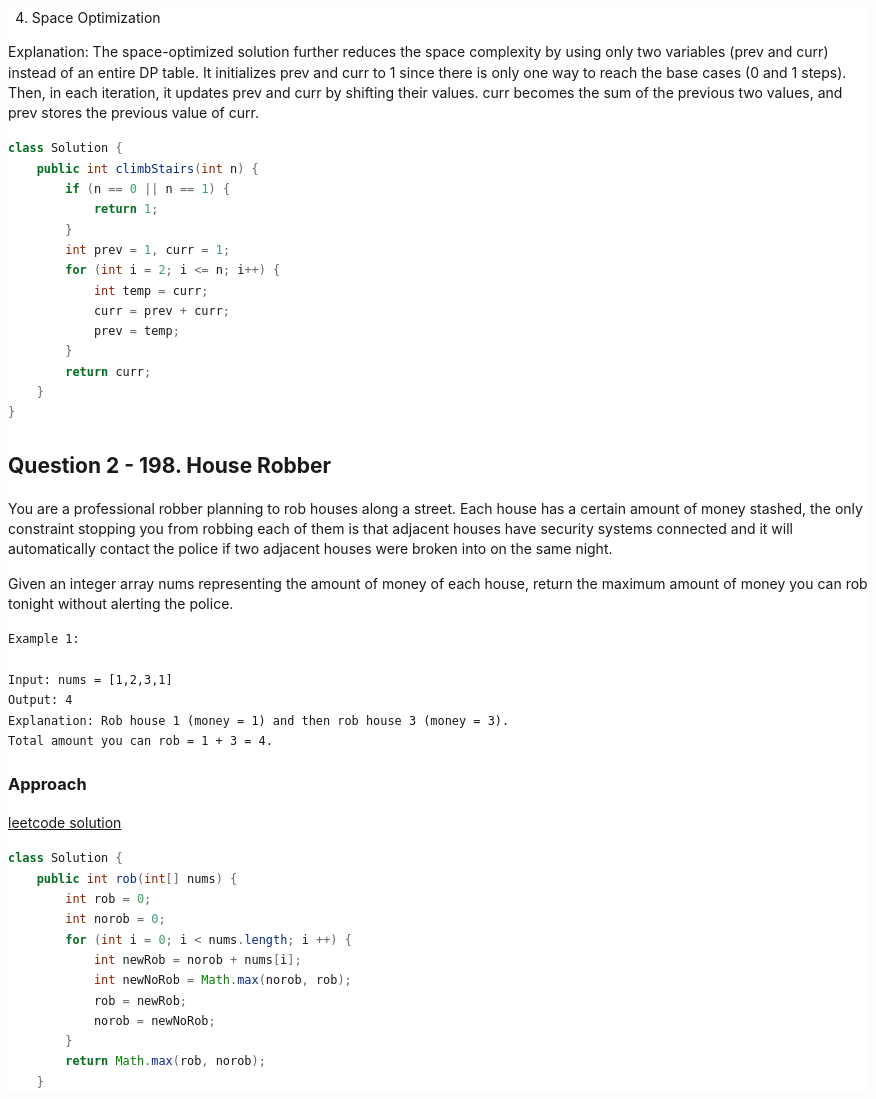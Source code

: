
4. Space Optimization

Explanation: The space-optimized solution further reduces the space complexity by using only two variables (prev and curr) instead of an entire DP table. It initializes prev and curr to 1 since there is only one way to reach the base cases (0 and 1 steps). Then, in each iteration, it updates prev and curr by shifting their values. curr becomes the sum of the previous two values, and prev stores the previous value of curr.


```java
class Solution {
    public int climbStairs(int n) {
        if (n == 0 || n == 1) {
            return 1;
        }
        int prev = 1, curr = 1;
        for (int i = 2; i <= n; i++) {
            int temp = curr;
            curr = prev + curr;
            prev = temp;
        }
        return curr;
    }
}
```

## Question 2 - 198. House Robber



You are a professional robber planning to rob houses along a street. Each house has a certain amount of money stashed, the only constraint stopping you from robbing each of them is that adjacent houses have security systems connected and it will automatically contact the police if two adjacent houses were broken into on the same night.

Given an integer array nums representing the amount of money of each house, return the maximum amount of money you can rob tonight without alerting the police.

 
```
Example 1:

Input: nums = [1,2,3,1]
Output: 4
Explanation: Rob house 1 (money = 1) and then rob house 3 (money = 3).
Total amount you can rob = 1 + 3 = 4.

```


### Approach

[leetcode solution](https://leetcode.com/problems/house-robber/solutions/4600148/beats-100-c-java-python-js-explained-with-video-dynamic-programming-space-optimized/)

```java
class Solution {
    public int rob(int[] nums) {
        int rob = 0;
        int norob = 0;
        for (int i = 0; i < nums.length; i ++) {
            int newRob = norob + nums[i];
            int newNoRob = Math.max(norob, rob);
            rob = newRob;
            norob = newNoRob;
        }
        return Math.max(rob, norob);
    }
```
